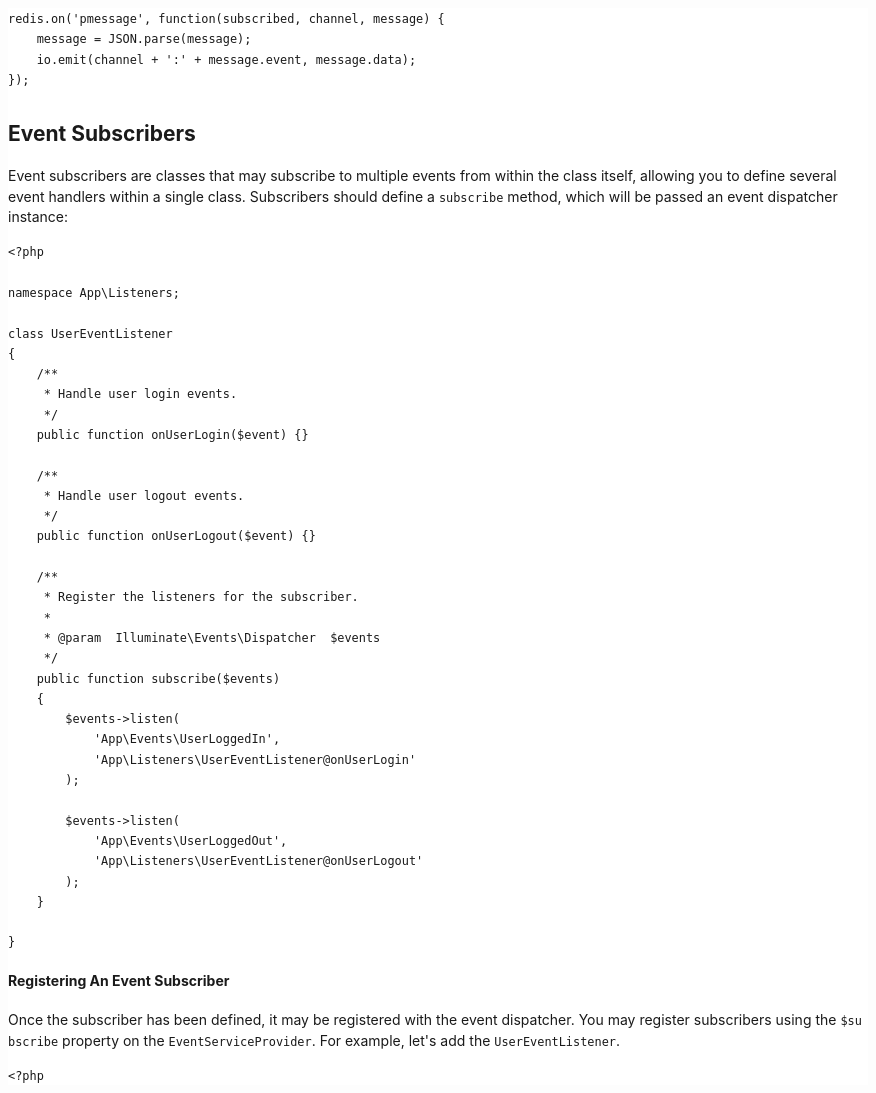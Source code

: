     redis.on('pmessage', function(subscribed, channel, message) {
        message = JSON.parse(message);
        io.emit(channel + ':' + message.event, message.data);
    });

<a name="event-subscribers"></a>
## Event Subscribers

Event subscribers are classes that may subscribe to multiple events from within the class itself, allowing you to define several event handlers within a single class. Subscribers should define a `subscribe` method, which will be passed an event dispatcher instance:

    <?php

    namespace App\Listeners;

    class UserEventListener
    {
        /**
         * Handle user login events.
         */
        public function onUserLogin($event) {}

        /**
         * Handle user logout events.
         */
        public function onUserLogout($event) {}

        /**
         * Register the listeners for the subscriber.
         *
         * @param  Illuminate\Events\Dispatcher  $events
         */
        public function subscribe($events)
        {
            $events->listen(
                'App\Events\UserLoggedIn',
                'App\Listeners\UserEventListener@onUserLogin'
            );

            $events->listen(
                'App\Events\UserLoggedOut',
                'App\Listeners\UserEventListener@onUserLogout'
            );
        }

    }

#### Registering An Event Subscriber

Once the subscriber has been defined, it may be registered with the event dispatcher. You may register subscribers using the `$subscribe` property on the `EventServiceProvider`. For example, let's add the `UserEventListener`.

    <?php
